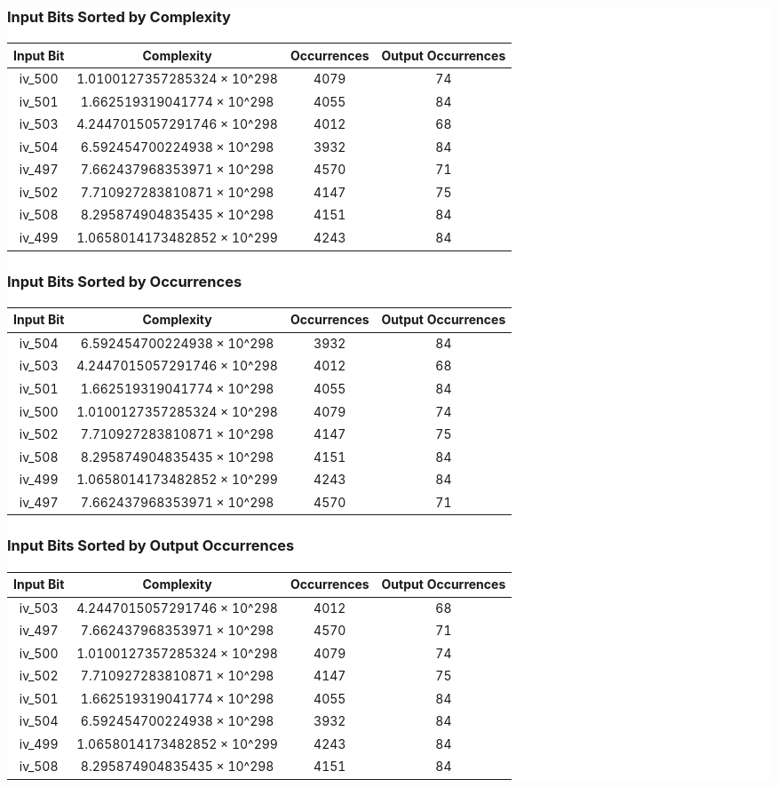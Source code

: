 ### Input Bits Sorted by Complexity

| Input Bit | Complexity | Occurrences | Output Occurrences |
|:---------:|:----------:|:-----------:|:------------------:|
| iv_500 | 1.0100127357285324 × 10^298 | 4079 | 74 |
| iv_501 | 1.662519319041774 × 10^298 | 4055 | 84 |
| iv_503 | 4.2447015057291746 × 10^298 | 4012 | 68 |
| iv_504 | 6.592454700224938 × 10^298 | 3932 | 84 |
| iv_497 | 7.662437968353971 × 10^298 | 4570 | 71 |
| iv_502 | 7.710927283810871 × 10^298 | 4147 | 75 |
| iv_508 | 8.295874904835435 × 10^298 | 4151 | 84 |
| iv_499 | 1.0658014173482852 × 10^299 | 4243 | 84 |

### Input Bits Sorted by Occurrences

| Input Bit | Complexity | Occurrences | Output Occurrences |
|:---------:|:----------:|:-----------:|:------------------:|
| iv_504 | 6.592454700224938 × 10^298 | 3932 | 84 |
| iv_503 | 4.2447015057291746 × 10^298 | 4012 | 68 |
| iv_501 | 1.662519319041774 × 10^298 | 4055 | 84 |
| iv_500 | 1.0100127357285324 × 10^298 | 4079 | 74 |
| iv_502 | 7.710927283810871 × 10^298 | 4147 | 75 |
| iv_508 | 8.295874904835435 × 10^298 | 4151 | 84 |
| iv_499 | 1.0658014173482852 × 10^299 | 4243 | 84 |
| iv_497 | 7.662437968353971 × 10^298 | 4570 | 71 |

### Input Bits Sorted by Output Occurrences

| Input Bit | Complexity | Occurrences | Output Occurrences |
|:---------:|:----------:|:-----------:|:------------------:|
| iv_503 | 4.2447015057291746 × 10^298 | 4012 | 68 |
| iv_497 | 7.662437968353971 × 10^298 | 4570 | 71 |
| iv_500 | 1.0100127357285324 × 10^298 | 4079 | 74 |
| iv_502 | 7.710927283810871 × 10^298 | 4147 | 75 |
| iv_501 | 1.662519319041774 × 10^298 | 4055 | 84 |
| iv_504 | 6.592454700224938 × 10^298 | 3932 | 84 |
| iv_499 | 1.0658014173482852 × 10^299 | 4243 | 84 |
| iv_508 | 8.295874904835435 × 10^298 | 4151 | 84 |
